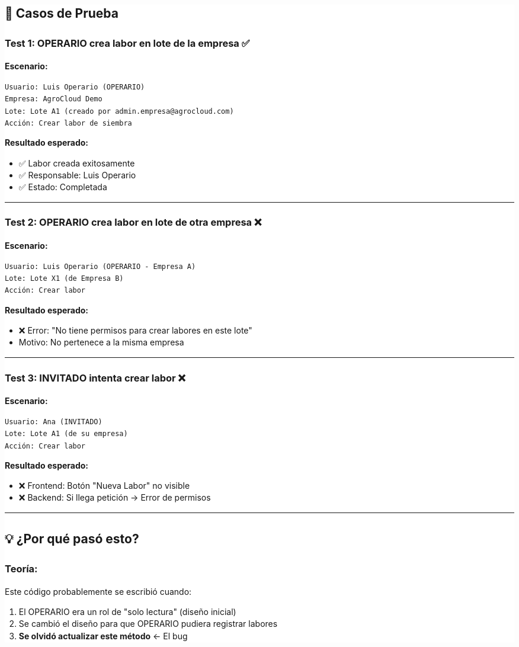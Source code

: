 ## 🧪 Casos de Prueba

### Test 1: OPERARIO crea labor en lote de la empresa ✅

**Escenario:**
```
Usuario: Luis Operario (OPERARIO)
Empresa: AgroCloud Demo
Lote: Lote A1 (creado por admin.empresa@agrocloud.com)
Acción: Crear labor de siembra
```

**Resultado esperado:**
- ✅ Labor creada exitosamente
- ✅ Responsable: Luis Operario
- ✅ Estado: Completada

---

### Test 2: OPERARIO crea labor en lote de otra empresa ❌

**Escenario:**
```
Usuario: Luis Operario (OPERARIO - Empresa A)
Lote: Lote X1 (de Empresa B)
Acción: Crear labor
```

**Resultado esperado:**
- ❌ Error: "No tiene permisos para crear labores en este lote"
- Motivo: No pertenece a la misma empresa

---

### Test 3: INVITADO intenta crear labor ❌

**Escenario:**
```
Usuario: Ana (INVITADO)
Lote: Lote A1 (de su empresa)
Acción: Crear labor
```

**Resultado esperado:**
- ❌ Frontend: Botón "Nueva Labor" no visible
- ❌ Backend: Si llega petición → Error de permisos

---

## 💡 ¿Por qué pasó esto?

### Teoría:
Este código probablemente se escribió cuando:
1. El OPERARIO era un rol de "solo lectura" (diseño inicial)
2. Se cambió el diseño para que OPERARIO pudiera registrar labores
3. **Se olvidó actualizar este método** ← El bug
